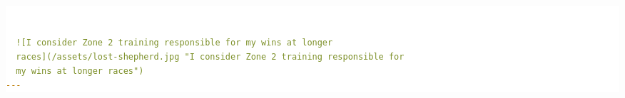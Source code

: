 ```yaml


  ![I consider Zone 2 training responsible for my wins at longer
  races](/assets/lost-shepherd.jpg "I consider Zone 2 training responsible for
  my wins at longer races")
---
```


